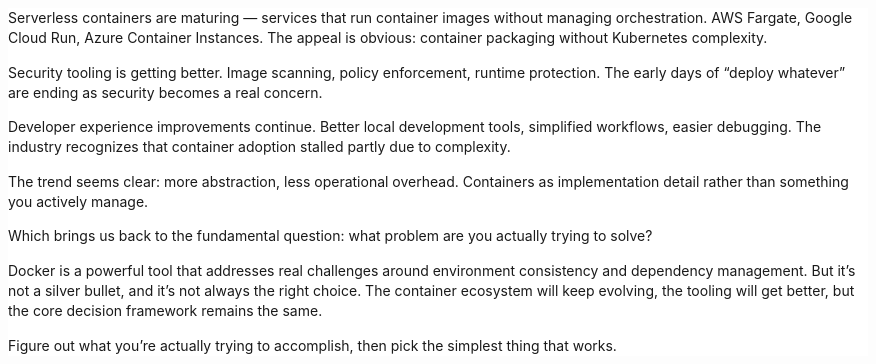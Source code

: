 Serverless containers are maturing — services that run container images without managing orchestration. AWS Fargate, Google Cloud Run, Azure Container Instances. The appeal is obvious: container packaging without Kubernetes complexity.

Security tooling is getting better. Image scanning, policy enforcement, runtime protection. The early days of “deploy whatever” are ending as security becomes a real concern.

Developer experience improvements continue. Better local development tools, simplified workflows, easier debugging. The industry recognizes that container adoption stalled partly due to complexity.

The trend seems clear: more abstraction, less operational overhead. Containers as implementation detail rather than something you actively manage.

Which brings us back to the fundamental question: what problem are you actually trying to solve?

Docker is a powerful tool that addresses real challenges around environment consistency and dependency management. But it’s not a silver bullet, and it’s not always the right choice. The container ecosystem will keep evolving, the tooling will get better, but the core decision framework remains the same.

Figure out what you’re actually trying to accomplish, then pick the simplest thing that works.